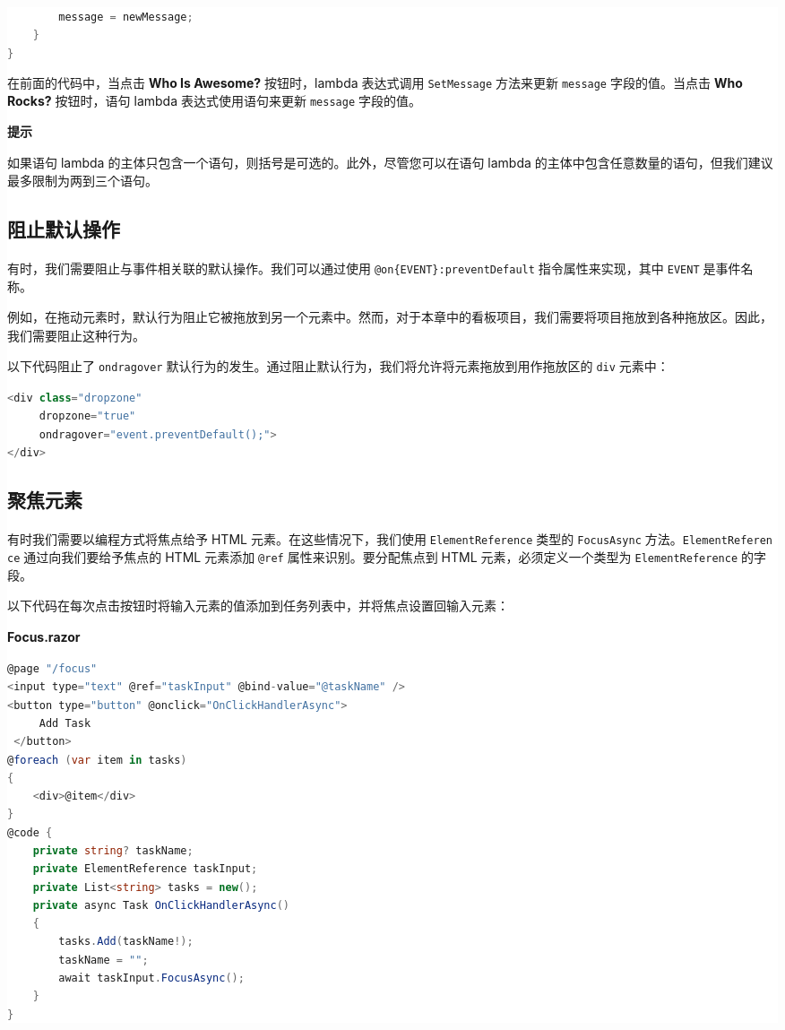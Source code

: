 ```cs
        message = newMessage;
    }
} 
```

在前面的代码中，当点击 **Who Is Awesome?** 按钮时，lambda 表达式调用 `SetMessage` 方法来更新 `message` 字段的值。当点击 **Who Rocks?** 按钮时，语句 lambda 表达式使用语句来更新 `message` 字段的值。

**提示**

如果语句 lambda 的主体只包含一个语句，则括号是可选的。此外，尽管您可以在语句 lambda 的主体中包含任意数量的语句，但我们建议最多限制为两到三个语句。

## 阻止默认操作

有时，我们需要阻止与事件相关联的默认操作。我们可以通过使用 `@on{EVENT}:preventDefault` 指令属性来实现，其中 `EVENT` 是事件名称。

例如，在拖动元素时，默认行为阻止它被拖放到另一个元素中。然而，对于本章中的看板项目，我们需要将项目拖放到各种拖放区。因此，我们需要阻止这种行为。

以下代码阻止了 `ondragover` 默认行为的发生。通过阻止默认行为，我们将允许将元素拖放到用作拖放区的 `div` 元素中：

```cs
<div class="dropzone"
     dropzone="true"
     ondragover="event.preventDefault();">
</div> 
```

## 聚焦元素

有时我们需要以编程方式将焦点给予 HTML 元素。在这些情况下，我们使用 `ElementReference` 类型的 `FocusAsync` 方法。`ElementReference` 通过向我们要给予焦点的 HTML 元素添加 `@ref` 属性来识别。要分配焦点到 HTML 元素，必须定义一个类型为 `ElementReference` 的字段。

以下代码在每次点击按钮时将输入元素的值添加到任务列表中，并将焦点设置回输入元素：

**Focus.razor**

```cs
@page "/focus"     
<input type="text" @ref="taskInput" @bind-value="@taskName" />
<button type="button" @onclick="OnClickHandlerAsync">
     Add Task
 </button>
@foreach (var item in tasks)
{
    <div>@item</div>
}
@code {
    private string? taskName;
    private ElementReference taskInput;
    private List<string> tasks = new();
    private async Task OnClickHandlerAsync()
    {
        tasks.Add(taskName!);
        taskName = "";
        await taskInput.FocusAsync();
    }
} 
```
